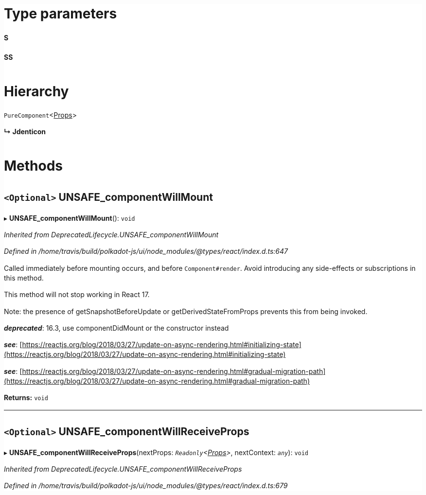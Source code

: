 

# Type parameters
#### S 
#### SS 
# Hierarchy

 `PureComponent`<[Props](../modules/_types_.md#props)>

**↳ Jdenticon**

# Methods

<a id="unsafe_componentwillmount"></a>

## `<Optional>` UNSAFE_componentWillMount

▸ **UNSAFE_componentWillMount**(): `void`

*Inherited from DeprecatedLifecycle.UNSAFE_componentWillMount*

*Defined in /home/travis/build/polkadot-js/ui/node_modules/@types/react/index.d.ts:647*

Called immediately before mounting occurs, and before `Component#render`. Avoid introducing any side-effects or subscriptions in this method.

This method will not stop working in React 17.

Note: the presence of getSnapshotBeforeUpdate or getDerivedStateFromProps prevents this from being invoked.

*__deprecated__*: 16.3, use componentDidMount or the constructor instead

*__see__*: [https://reactjs.org/blog/2018/03/27/update-on-async-rendering.html#initializing-state](https://reactjs.org/blog/2018/03/27/update-on-async-rendering.html#initializing-state)

*__see__*: [https://reactjs.org/blog/2018/03/27/update-on-async-rendering.html#gradual-migration-path](https://reactjs.org/blog/2018/03/27/update-on-async-rendering.html#gradual-migration-path)

**Returns:** `void`

___
<a id="unsafe_componentwillreceiveprops"></a>

## `<Optional>` UNSAFE_componentWillReceiveProps

▸ **UNSAFE_componentWillReceiveProps**(nextProps: *`Readonly`<[Props](../modules/_types_.md#props)>*, nextContext: *`any`*): `void`

*Inherited from DeprecatedLifecycle.UNSAFE_componentWillReceiveProps*

*Defined in /home/travis/build/polkadot-js/ui/node_modules/@types/react/index.d.ts:679*
